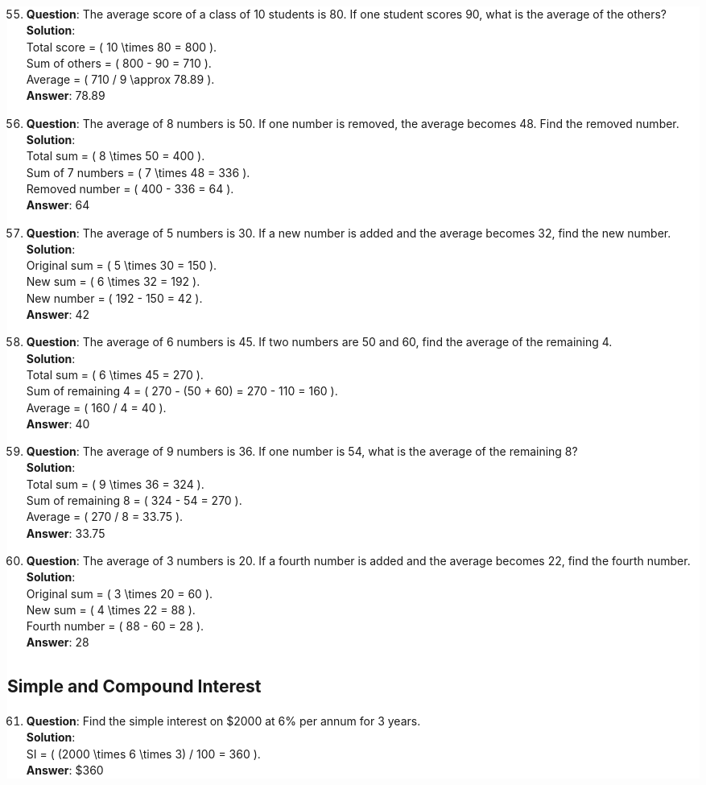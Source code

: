 55. **Question**: The average score of a class of 10 students is 80. If one student scores 90, what is the average of the others?  
    **Solution**:  
    Total score = \( 10 \times 80 = 800 \).  
    Sum of others = \( 800 - 90 = 710 \).  
    Average = \( 710 / 9 \approx 78.89 \).  
    **Answer**: 78.89

56. **Question**: The average of 8 numbers is 50. If one number is removed, the average becomes 48. Find the removed number.  
    **Solution**:  
    Total sum = \( 8 \times 50 = 400 \).  
    Sum of 7 numbers = \( 7 \times 48 = 336 \).  
    Removed number = \( 400 - 336 = 64 \).  
    **Answer**: 64

57. **Question**: The average of 5 numbers is 30. If a new number is added and the average becomes 32, find the new number.  
    **Solution**:  
    Original sum = \( 5 \times 30 = 150 \).  
    New sum = \( 6 \times 32 = 192 \).  
    New number = \( 192 - 150 = 42 \).  
    **Answer**: 42

58. **Question**: The average of 6 numbers is 45. If two numbers are 50 and 60, find the average of the remaining 4.  
    **Solution**:  
    Total sum = \( 6 \times 45 = 270 \).  
    Sum of remaining 4 = \( 270 - (50 + 60) = 270 - 110 = 160 \).  
    Average = \( 160 / 4 = 40 \).  
    **Answer**: 40

59. **Question**: The average of 9 numbers is 36. If one number is 54, what is the average of the remaining 8?  
    **Solution**:  
    Total sum = \( 9 \times 36 = 324 \).  
    Sum of remaining 8 = \( 324 - 54 = 270 \).  
    Average = \( 270 / 8 = 33.75 \).  
    **Answer**: 33.75

60. **Question**: The average of 3 numbers is 20. If a fourth number is added and the average becomes 22, find the fourth number.  
    **Solution**:  
    Original sum = \( 3 \times 20 = 60 \).  
    New sum = \( 4 \times 22 = 88 \).  
    Fourth number = \( 88 - 60 = 28 \).  
    **Answer**: 28

## Simple and Compound Interest
61. **Question**: Find the simple interest on $2000 at 6% per annum for 3 years.  
    **Solution**:  
    SI = \( (2000 \times 6 \times 3) / 100 = 360 \).  
    **Answer**: $360
